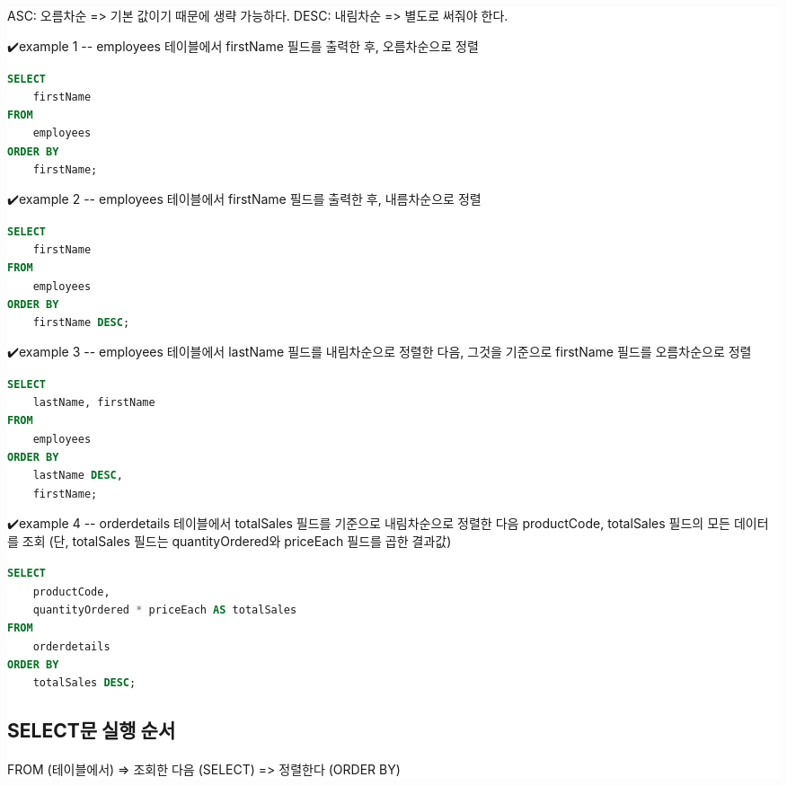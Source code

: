 ASC: 오름차순 => 기본 값이기 때문에 생략 가능하다.
DESC: 내림차순 => 별도로 써줘야 한다.

✔️example 1 -- employees 테이블에서 firstName 필드를 출력한 후, 오름차순으로 정렬
```SQL
SELECT
    firstName
FROM
    employees
ORDER BY
    firstName;

```
✔️example 2 -- employees 테이블에서 firstName 필드를 출력한 후, 내름차순으로 정렬
```SQL
SELECT
    firstName
FROM
    employees
ORDER BY
    firstName DESC;

```
✔️example 3 -- employees 테이블에서 lastName 필드를 내림차순으로 정렬한 다음, 그것을 기준으로 firstName 필드를 오름차순으로 정렬
```SQL
SELECT
    lastName, firstName
FROM
    employees
ORDER BY
    lastName DESC,
    firstName;

```
✔️example 4 -- orderdetails 테이블에서 totalSales 필드를 기준으로 내림차순으로 정렬한 다음 productCode, totalSales 필드의 모든 데이터를 조회
(단, totalSales 필드는 quantityOrdered와 priceEach 필드를 곱한 결과값)
```SQL
SELECT
    productCode,
    quantityOrdered * priceEach AS totalSales
FROM
    orderdetails
ORDER BY
    totalSales DESC;
```

## SELECT문 실행 순서

FROM (테이블에서) => 조회한 다음 (SELECT) => 정렬한다 (ORDER BY)